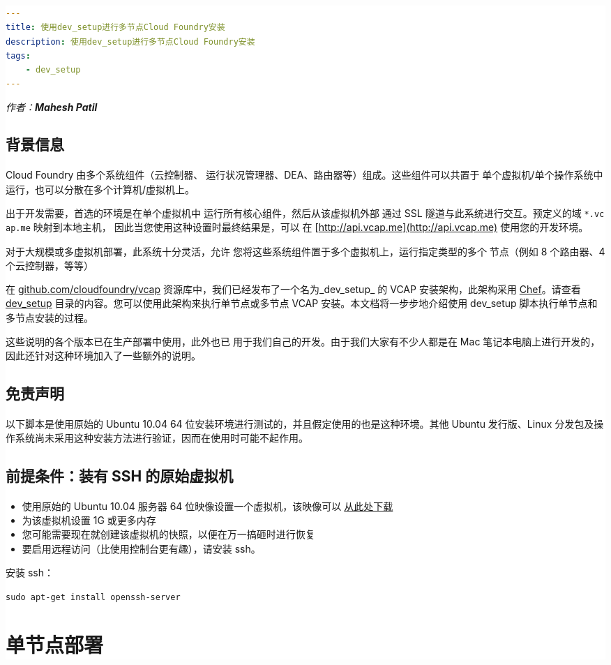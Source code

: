 ```yaml
---
title: 使用dev_setup进行多节点Cloud Foundry安装
description: 使用dev_setup进行多节点Cloud Foundry安装
tags:
    - dev_setup
---
```


_作者：**Mahesh Patil**_

## 背景信息

Cloud Foundry 由多个系统组件（云控制器、
运行状况管理器、DEA、路由器等）组成。这些组件可以共置于
单个虚拟机/单个操作系统中运行，也可以分散在多个计算机/虚拟机上。

出于开发需要，首选的环境是在单个虚拟机中
运行所有核心组件，然后从该虚拟机外部
通过 SSL 隧道与此系统进行交互。预定义的域 `*.vcap.me` 映射到本地主机，
因此当您使用这种设置时最终结果是，可以
在 [http://api.vcap.me](http://api.vcap.me) 使用您的开发环境。

对于大规模或多虚拟机部署，此系统十分灵活，允许
您将这些系统组件置于多个虚拟机上，运行指定类型的多个
节点（例如 8 个路由器、4 个云控制器，等等）

在 [github.com/cloudfoundry/vcap](http://github.com/cloudfoundry/vcap) 资源库中，我们已经发布了一个名为_dev_setup_ 的 VCAP 安装架构，此架构采用 [Chef](https://github.com/opscode/chef)。请查看 [dev_setup](https://github.com/cloudfoundry/vcap/tree/master/dev_setup) 目录的内容。您可以使用此架构来执行单节点或多节点 VCAP 安装。本文档将一步步地介绍使用 dev_setup 脚本执行单节点和多节点安装的过程。

这些说明的各个版本已在生产部署中使用，此外也已
用于我们自己的开发。由于我们大家有不少人都是在 Mac 笔记本电脑上进行开发的，
因此还针对这种环境加入了一些额外的说明。

## 免责声明

以下脚本是使用原始的 Ubuntu 10.04 64 位安装环境进行测试的，并且假定使用的也是这种环境。其他 Ubuntu 发行版、Linux 分发包及操作系统尚未采用这种安装方法进行验证，因而在使用时可能不起作用。

## 前提条件：装有 SSH 的原始虚拟机

* 使用原始的 Ubuntu 10.04 服务器 64 位映像设置一个虚拟机，该映像可以
[从此处下载](http://www.ubuntu.com/download/ubuntu/download)
* 为该虚拟机设置 1G 或更多内存
* 您可能需要现在就创建该虚拟机的快照，以便在万一搞砸时进行恢复
* 要启用远程访问（比使用控制台更有趣），请安装 ssh。

安装 ssh：

    sudo apt-get install openssh-server

# 单节点部署

